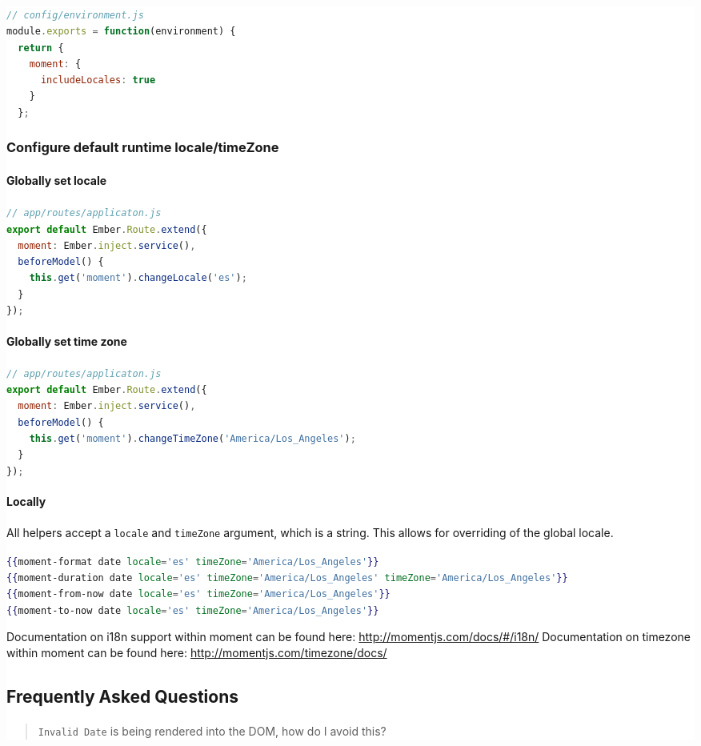 ```js
// config/environment.js
module.exports = function(environment) {
  return {
    moment: {
      includeLocales: true
    }
  };
```

### Configure default runtime locale/timeZone

#### Globally set locale

```js
// app/routes/applicaton.js
export default Ember.Route.extend({
  moment: Ember.inject.service(),
  beforeModel() {
    this.get('moment').changeLocale('es');
  }
});
```

#### Globally set time zone

```js
// app/routes/applicaton.js
export default Ember.Route.extend({
  moment: Ember.inject.service(),
  beforeModel() {
    this.get('moment').changeTimeZone('America/Los_Angeles');
  }
});
```

#### Locally

All helpers accept a `locale` and `timeZone` argument, which is a string.  This allows for overriding of the global locale.

```hbs
{{moment-format date locale='es' timeZone='America/Los_Angeles'}}
{{moment-duration date locale='es' timeZone='America/Los_Angeles' timeZone='America/Los_Angeles'}}
{{moment-from-now date locale='es' timeZone='America/Los_Angeles'}}
{{moment-to-now date locale='es' timeZone='America/Los_Angeles'}}
```

Documentation on i18n support within moment can be found here:  http://momentjs.com/docs/#/i18n/
Documentation on timezone within moment can be found here: http://momentjs.com/timezone/docs/

## Frequently Asked Questions

> `Invalid Date` is being rendered into the DOM, how do I avoid this?
